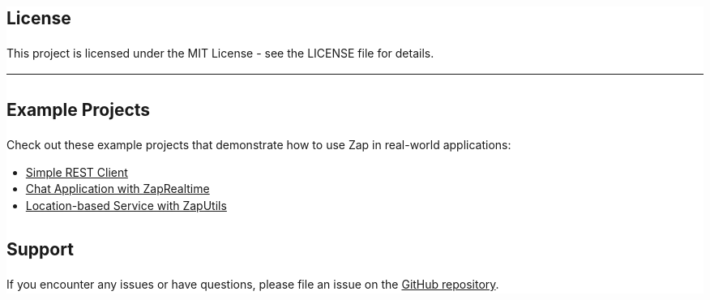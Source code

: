 
## License

This project is licensed under the MIT License - see the LICENSE file for details.

---

## Example Projects

Check out these example projects that demonstrate how to use Zap in real-world applications:

- [Simple REST Client](https://github.com/example/zap-rest-example)
- [Chat Application with ZapRealtime](https://github.com/example/zap-chat-example)
- [Location-based Service with ZapUtils](https://github.com/example/zap-location-example)


## Support

If you encounter any issues or have questions, please file an issue on the [GitHub repository](https://github.com/yourusername/zap/issues).